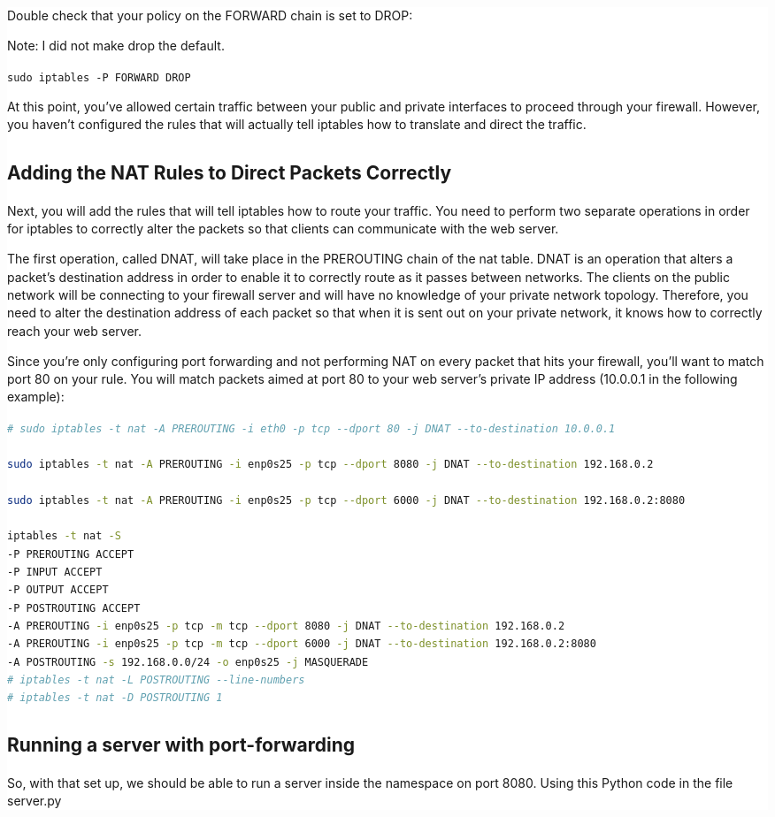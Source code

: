 Double check that your policy on the FORWARD chain is set to DROP:

Note: I did not make drop the default.

`sudo iptables -P FORWARD DROP`

At this point, you’ve allowed certain traffic between your public and private interfaces to proceed through your firewall. However, you haven’t configured the rules that will actually tell iptables how to translate and direct the traffic.

## Adding the NAT Rules to Direct Packets Correctly

Next, you will add the rules that will tell iptables how to route your traffic. You need to perform two separate operations in order for iptables to correctly alter the packets so that clients can communicate with the web server.

The first operation, called DNAT, will take place in the PREROUTING chain of the nat table. DNAT is an operation that alters a packet’s destination address in order to enable it to correctly route as it passes between networks. The clients on the public network will be connecting to your firewall server and will have no knowledge of your private network topology. Therefore, you need to alter the destination address of each packet so that when it is sent out on your private network, it knows how to correctly reach your web server.

Since you’re only configuring port forwarding and not performing NAT on every packet that hits your firewall, you’ll want to match port 80 on your rule. You will match packets aimed at port 80 to your web server’s private IP address (10.0.0.1 in the following example):

```bash
# sudo iptables -t nat -A PREROUTING -i eth0 -p tcp --dport 80 -j DNAT --to-destination 10.0.0.1

sudo iptables -t nat -A PREROUTING -i enp0s25 -p tcp --dport 8080 -j DNAT --to-destination 192.168.0.2

sudo iptables -t nat -A PREROUTING -i enp0s25 -p tcp --dport 6000 -j DNAT --to-destination 192.168.0.2:8080

iptables -t nat -S
-P PREROUTING ACCEPT
-P INPUT ACCEPT
-P OUTPUT ACCEPT
-P POSTROUTING ACCEPT
-A PREROUTING -i enp0s25 -p tcp -m tcp --dport 8080 -j DNAT --to-destination 192.168.0.2
-A PREROUTING -i enp0s25 -p tcp -m tcp --dport 6000 -j DNAT --to-destination 192.168.0.2:8080
-A POSTROUTING -s 192.168.0.0/24 -o enp0s25 -j MASQUERADE
# iptables -t nat -L POSTROUTING --line-numbers
# iptables -t nat -D POSTROUTING 1

```

## Running a server with port-forwarding

So, with that set up, we should be able to run a server inside the namespace on port 8080. Using this Python code in the file server.py

